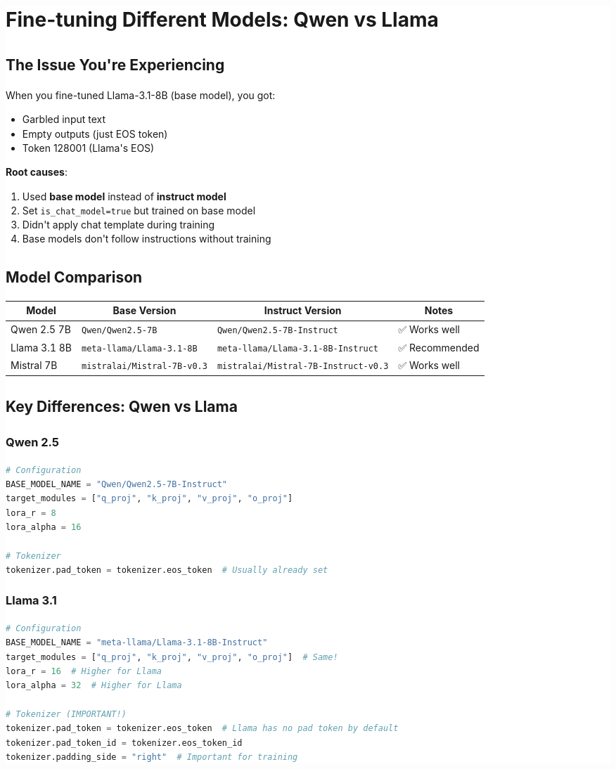 # Fine-tuning Different Models: Qwen vs Llama

## The Issue You're Experiencing

When you fine-tuned Llama-3.1-8B (base model), you got:
- Garbled input text
- Empty outputs (just EOS token)
- Token 128001 (Llama's EOS)

**Root causes**:
1. Used **base model** instead of **instruct model**
2. Set `is_chat_model=true` but trained on base model
3. Didn't apply chat template during training
4. Base models don't follow instructions without training

## Model Comparison

| Model | Base Version | Instruct Version | Notes |
|-------|--------------|------------------|-------|
| Qwen 2.5 7B | `Qwen/Qwen2.5-7B` | `Qwen/Qwen2.5-7B-Instruct` | ✅ Works well |
| Llama 3.1 8B | `meta-llama/Llama-3.1-8B` | `meta-llama/Llama-3.1-8B-Instruct` | ✅ Recommended |
| Mistral 7B | `mistralai/Mistral-7B-v0.3` | `mistralai/Mistral-7B-Instruct-v0.3` | ✅ Works well |

## Key Differences: Qwen vs Llama

### Qwen 2.5
```python
# Configuration
BASE_MODEL_NAME = "Qwen/Qwen2.5-7B-Instruct"
target_modules = ["q_proj", "k_proj", "v_proj", "o_proj"]
lora_r = 8
lora_alpha = 16

# Tokenizer
tokenizer.pad_token = tokenizer.eos_token  # Usually already set
```

### Llama 3.1
```python
# Configuration
BASE_MODEL_NAME = "meta-llama/Llama-3.1-8B-Instruct"
target_modules = ["q_proj", "k_proj", "v_proj", "o_proj"]  # Same!
lora_r = 16  # Higher for Llama
lora_alpha = 32  # Higher for Llama

# Tokenizer (IMPORTANT!)
tokenizer.pad_token = tokenizer.eos_token  # Llama has no pad token by default
tokenizer.pad_token_id = tokenizer.eos_token_id
tokenizer.padding_side = "right"  # Important for training
```
